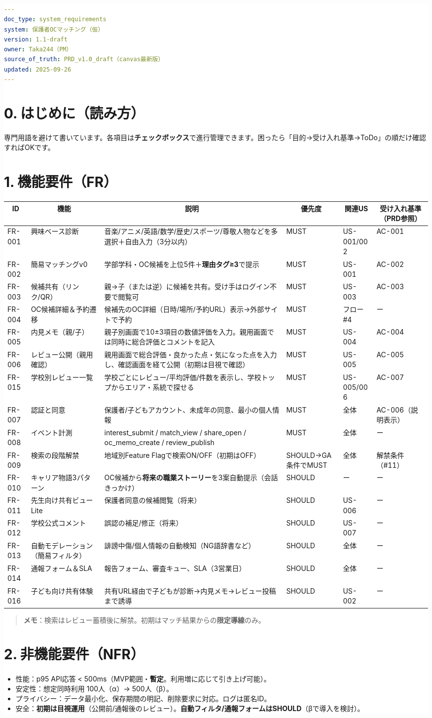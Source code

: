 ```yaml
---
doc_type: system_requirements
system: 保護者OCマッチング（仮）
version: 1.1-draft
owner: Taka244（PM）
source_of_truth: PRD_v1.0_draft（canvas最新版）
updated: 2025-09-26
---
```


# 0. はじめに（読み方）
専門用語を避けて書いています。各項目は**チェックボックス**で進行管理できます。困ったら「目的→受け入れ基準→ToDo」の順だけ確認すればOKです。

# 1. 機能要件（FR）
| ID | 機能 | 説明 | 優先度 | 関連US | 受け入れ基準（PRD参照） |
|---|---|---|---|---|---|
| FR-001 | 興味ベース診断 | 音楽/アニメ/英語/数学/歴史/スポーツ/尊敬人物などを多選択＋自由入力（3分以内） | MUST | US-001/002 | AC-001 |
| FR-002 | 簡易マッチングv0 | 学部学科・OC候補を上位5件＋**理由タグ≥3**で提示 | MUST | US-001 | AC-002 |
| FR-003 | 候補共有（リンク/QR） | 親→子（または逆）に候補を共有。受け手はログイン不要で閲覧可 | MUST | US-003 | AC-003 |
| FR-004 | OC候補詳細＆予約遷移 | 候補先のOC詳細（日時/場所/予約URL）表示→外部サイトで予約 | MUST | フロー#4 | ー |
| FR-005 | 内見メモ（親/子） | 親子別画面で10±3項目の数値評価を入力。親用画面では同時に総合評価とコメントを記入 | MUST | US-004 | AC-004 |
| FR-006 | レビュー公開（親用確認） | 親用画面で総合評価・良かった点・気になった点を入力し、確認画面を経て公開（初期は目視で確認） | MUST | US-005 | AC-005 |
| FR-015 | 学校別レビュー一覧 | 学校ごとにレビュー/平均評価/件数を表示し、学校トップからエリア・系統で探せる | MUST | US-005/006 | AC-007 |
| FR-007 | 認証と同意 | 保護者/子どもアカウント、未成年の同意、最小の個人情報 | MUST | 全体 | AC-006（説明表示） |
| FR-008 | イベント計測 | interest_submit / match_view / share_open / oc_memo_create / review_publish | MUST | 全体 | ー |
| FR-009 | 検索の段階解禁 | 地域別Feature Flagで検索ON/OFF（初期はOFF） | SHOULD→GA条件でMUST | 全体 | 解禁条件（#11） |
| FR-010 | キャリア物語3パターン | OC候補から**将来の職業ストーリー**を3案自動提示（会話きっかけ） | SHOULD | ー | ー |
| FR-011 | 先生向け共有ビューLite | 保護者同意の候補閲覧（将来） | SHOULD | US-006 | ー |
| FR-012 | 学校公式コメント | 誤認の補足/修正（将来） | SHOULD | US-007 | ー |
| FR-013 | 自動モデレーション（簡易フィルタ） | 誹謗中傷/個人情報の自動検知（NG語辞書など） | SHOULD | 全体 | ー |
| FR-014 | 通報フォーム＆SLA | 報告フォーム、審査キュー、SLA（3営業日） | SHOULD | 全体 | ー |
| FR-016 | 子ども向け共有体験 | 共有URL経由で子どもが診断→内見メモ→レビュー投稿まで誘導 | SHOULD | US-002 | ー |

> **メモ**：検索はレビュー蓄積後に解禁。初期はマッチ結果からの**限定導線**のみ。

# 2. 非機能要件（NFR）
- 性能：p95 API応答 < 500ms（MVP範囲・**暫定**。利用増に応じて引き上げ可能）。
- 安定性：想定同時利用 100人（α）→ 500人（β）。
- プライバシー：データ最小化、保存期間の明記、削除要求に対応。ログは匿名ID。
- 安全：**初期は目視運用**（公開前/通報後のレビュー）。**自動フィルタ/通報フォームはSHOULD**（βで導入を検討）。
